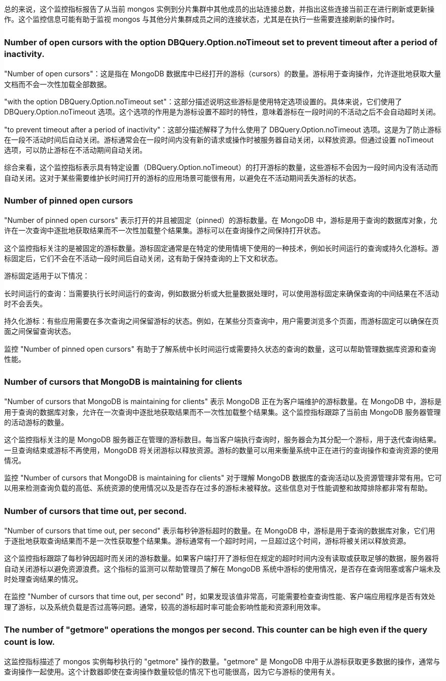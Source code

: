 总的来说，这个监控指标报告了从当前 mongos 实例到分片集群中其他成员的出站连接总数，并指出这些连接当前正在进行刷新或更新操作。这个监控信息可能有助于监视 mongos 与其他分片集群成员之间的连接状态，尤其是在执行一些需要连接刷新的操作时。

### Number of open cursors with the option DBQuery.Option.noTimeout set to prevent timeout after a period of inactivity.
"Number of open cursors"：这是指在 MongoDB 数据库中已经打开的游标（cursors）的数量。游标用于查询操作，允许逐批地获取大量文档而不会一次性加载全部数据。

"with the option DBQuery.Option.noTimeout set"：这部分描述说明这些游标是使用特定选项设置的。具体来说，它们使用了 DBQuery.Option.noTimeout 选项。这个选项的作用是为游标设置不超时的特性，意味着游标在一段时间的不活动之后不会自动超时关闭。

"to prevent timeout after a period of inactivity"：这部分描述解释了为什么使用了 DBQuery.Option.noTimeout 选项。这是为了防止游标在一段不活动时间后自动关闭。游标通常会在一段时间内没有新的请求或操作时被服务器自动关闭，以释放资源。但通过设置 noTimeout 选项，可以防止游标在不活动期间自动关闭。

综合来看，这个监控指标表示具有特定设置（DBQuery.Option.noTimeout）的打开游标的数量，这些游标不会因为一段时间内没有活动而自动关闭。这对于某些需要维护长时间打开的游标的应用场景可能很有用，以避免在不活动期间丢失游标的状态。
### Number of pinned open cursors
"Number of pinned open cursors" 表示打开的并且被固定（pinned）的游标数量。在 MongoDB 中，游标是用于查询的数据库对象，允许在一次查询中逐批地获取结果而不一次性加载整个结果集。游标可以在查询操作之间保持打开状态。

这个监控指标关注的是被固定的游标数量。游标固定通常是在特定的使用情境下使用的一种技术，例如长时间运行的查询或持久化游标。游标固定后，它们不会在不活动一段时间后自动关闭，这有助于保持查询的上下文和状态。

游标固定适用于以下情况：

长时间运行的查询：当需要执行长时间运行的查询，例如数据分析或大批量数据处理时，可以使用游标固定来确保查询的中间结果在不活动时不会丢失。

持久化游标：有些应用需要在多次查询之间保留游标的状态。例如，在某些分页查询中，用户需要浏览多个页面，而游标固定可以确保在页面之间保留查询状态。

监控 "Number of pinned open cursors" 有助于了解系统中长时间运行或需要持久状态的查询的数量，这可以帮助管理数据库资源和查询性能。

### Number of cursors that MongoDB is maintaining for clients
"Number of cursors that MongoDB is maintaining for clients" 表示 MongoDB 正在为客户端维护的游标数量。在 MongoDB 中，游标是用于查询的数据库对象，允许在一次查询中逐批地获取结果而不一次性加载整个结果集。这个监控指标跟踪了当前由 MongoDB 服务器管理的活动游标的数量。

这个监控指标关注的是 MongoDB 服务器正在管理的游标数目。每当客户端执行查询时，服务器会为其分配一个游标，用于迭代查询结果。一旦查询结束或游标不再使用，MongoDB 将关闭游标以释放资源。游标的数量可以用来衡量系统中正在进行的查询操作和查询资源的使用情况。

监控 "Number of cursors that MongoDB is maintaining for clients" 对于理解 MongoDB 数据库的查询活动以及资源管理非常有用。它可以用来检测查询负载的高低、系统资源的使用情况以及是否存在过多的游标未被释放。这些信息对于性能调整和故障排除都非常有帮助。

### Number of cursors that time out, per second.
"Number of cursors that time out, per second" 表示每秒钟游标超时的数量。在 MongoDB 中，游标是用于查询的数据库对象，它们用于逐批地获取查询结果而不是一次性获取整个结果集。游标通常有一个超时时间，一旦超过这个时间，游标将被关闭以释放资源。

这个监控指标跟踪了每秒钟因超时而关闭的游标数量。如果客户端打开了游标但在规定的超时时间内没有读取或获取足够的数据，服务器将自动关闭游标以避免资源浪费。这个指标的监测可以帮助管理员了解在 MongoDB 系统中游标的使用情况，是否存在查询阻塞或客户端未及时处理查询结果的情况。

在监控 "Number of cursors that time out, per second" 时，如果发现该值非常高，可能需要检查查询性能、客户端应用程序是否有效处理了游标，以及系统负载是否过高等问题。通常，较高的游标超时率可能会影响性能和资源利用效率。
### The number of "getmore" operations the mongos per second. This counter can be high even if the query count is low.
这监控指标描述了 mongos 实例每秒执行的 "getmore" 操作的数量。"getmore" 是 MongoDB 中用于从游标获取更多数据的操作，通常与查询操作一起使用。这个计数器即使在查询操作数量较低的情况下也可能很高，因为它与游标的使用有关。
